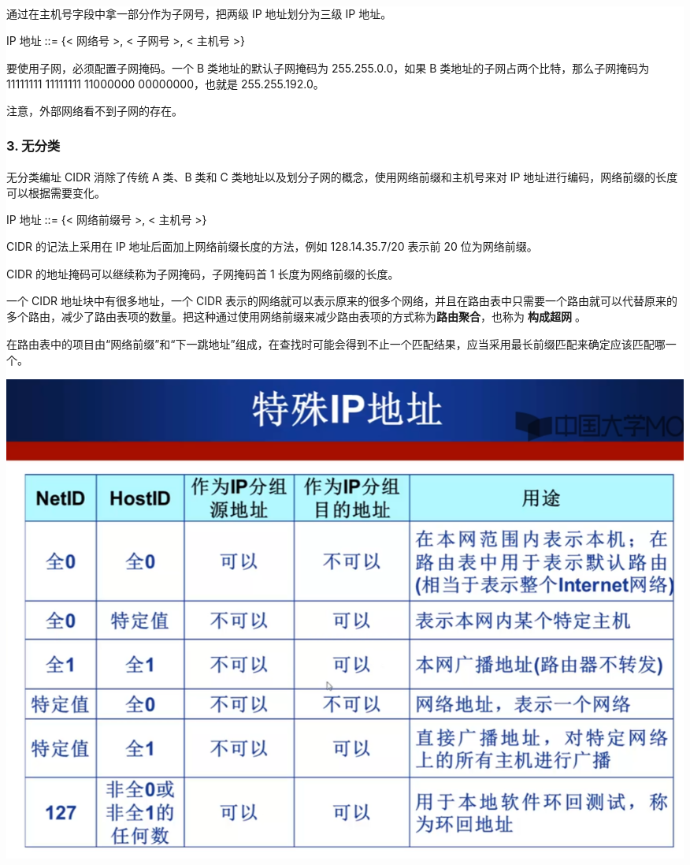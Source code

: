 通过在主机号字段中拿一部分作为子网号，把两级 IP 地址划分为三级 IP 地址。

IP 地址 ::= {\< 网络号 \>, \< 子网号 \>, \< 主机号 \>}

要使用子网，必须配置子网掩码。一个 B 类地址的默认子网掩码为 255.255.0.0，如果 B 类地址的子网占两个比特，那么子网掩码为 11111111 11111111 11000000 00000000，也就是 255.255.192.0。

注意，外部网络看不到子网的存在。

### 3. 无分类

无分类编址 CIDR 消除了传统 A 类、B 类和 C 类地址以及划分子网的概念，使用网络前缀和主机号来对 IP 地址进行编码，网络前缀的长度可以根据需要变化。

IP 地址 ::= {\< 网络前缀号 \>, \< 主机号 \>}

CIDR 的记法上采用在 IP 地址后面加上网络前缀长度的方法，例如 128.14.35.7/20 表示前 20 位为网络前缀。

CIDR 的地址掩码可以继续称为子网掩码，子网掩码首 1 长度为网络前缀的长度。

一个 CIDR 地址块中有很多地址，一个 CIDR 表示的网络就可以表示原来的很多个网络，并且在路由表中只需要一个路由就可以代替原来的多个路由，减少了路由表项的数量。把这种通过使用网络前缀来减少路由表项的方式称为**路由聚合**，也称为   **构成超网**  。

在路由表中的项目由“网络前缀”和“下一跳地址”组成，在查找时可能会得到不止一个匹配结果，应当采用最长前缀匹配来确定应该匹配哪一个。

![1664976519358](image/Network_layer_simple/1664976519358.png)

